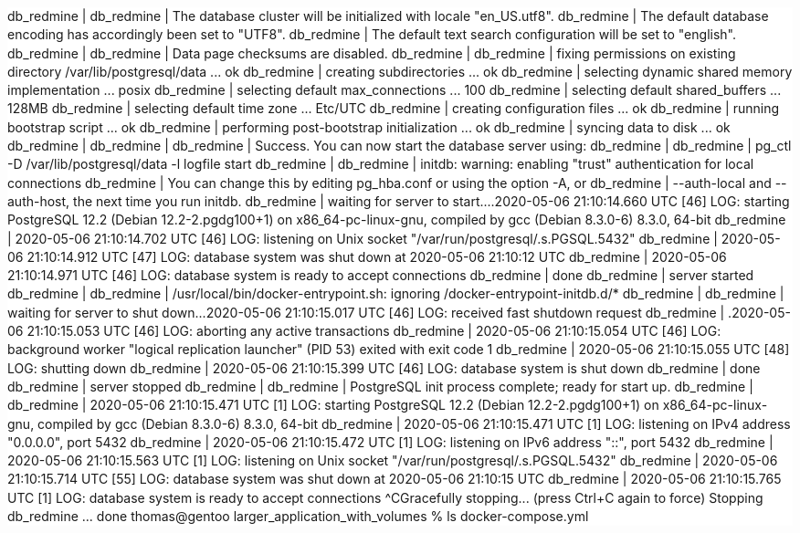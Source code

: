 db_redmine |
db_redmine | The database cluster will be initialized with locale "en_US.utf8".
db_redmine | The default database encoding has accordingly been set to "UTF8".
db_redmine | The default text search configuration will be set to "english".
db_redmine |
db_redmine | Data page checksums are disabled.
db_redmine |
db_redmine | fixing permissions on existing directory /var/lib/postgresql/data ... ok
db_redmine | creating subdirectories ... ok
db_redmine | selecting dynamic shared memory implementation ... posix
db_redmine | selecting default max_connections ... 100
db_redmine | selecting default shared_buffers ... 128MB
db_redmine | selecting default time zone ... Etc/UTC
db_redmine | creating configuration files ... ok
db_redmine | running bootstrap script ... ok
db_redmine | performing post-bootstrap initialization ... ok
db_redmine | syncing data to disk ... ok
db_redmine |
db_redmine |
db_redmine | Success. You can now start the database server using:
db_redmine |
db_redmine |     pg_ctl -D /var/lib/postgresql/data -l logfile start
db_redmine |
db_redmine | initdb: warning: enabling "trust" authentication for local connections
db_redmine | You can change this by editing pg_hba.conf or using the option -A, or
db_redmine | --auth-local and --auth-host, the next time you run initdb.
db_redmine | waiting for server to start....2020-05-06 21:10:14.660 UTC [46] LOG:  starting PostgreSQL 12.2 (Debian 12.2-2.pgdg100+1) on x86_64-pc-linux-gnu, compiled by gcc (Debian 8.3.0-6) 8.3.0, 64-bit
db_redmine | 2020-05-06 21:10:14.702 UTC [46] LOG:  listening on Unix socket "/var/run/postgresql/.s.PGSQL.5432"
db_redmine | 2020-05-06 21:10:14.912 UTC [47] LOG:  database system was shut down at 2020-05-06 21:10:12 UTC
db_redmine | 2020-05-06 21:10:14.971 UTC [46] LOG:  database system is ready to accept connections
db_redmine |  done
db_redmine | server started
db_redmine |
db_redmine | /usr/local/bin/docker-entrypoint.sh: ignoring /docker-entrypoint-initdb.d/*
db_redmine |
db_redmine | waiting for server to shut down...2020-05-06 21:10:15.017 UTC [46] LOG:  received fast shutdown request
db_redmine | .2020-05-06 21:10:15.053 UTC [46] LOG:  aborting any active transactions
db_redmine | 2020-05-06 21:10:15.054 UTC [46] LOG:  background worker "logical replication launcher" (PID 53) exited with exit code 1
db_redmine | 2020-05-06 21:10:15.055 UTC [48] LOG:  shutting down
db_redmine | 2020-05-06 21:10:15.399 UTC [46] LOG:  database system is shut down
db_redmine |  done
db_redmine | server stopped
db_redmine |
db_redmine | PostgreSQL init process complete; ready for start up.
db_redmine |
db_redmine | 2020-05-06 21:10:15.471 UTC [1] LOG:  starting PostgreSQL 12.2 (Debian 12.2-2.pgdg100+1) on x86_64-pc-linux-gnu, compiled by gcc (Debian 8.3.0-6) 8.3.0, 64-bit
db_redmine | 2020-05-06 21:10:15.471 UTC [1] LOG:  listening on IPv4 address "0.0.0.0", port 5432
db_redmine | 2020-05-06 21:10:15.472 UTC [1] LOG:  listening on IPv6 address "::", port 5432
db_redmine | 2020-05-06 21:10:15.563 UTC [1] LOG:  listening on Unix socket "/var/run/postgresql/.s.PGSQL.5432"
db_redmine | 2020-05-06 21:10:15.714 UTC [55] LOG:  database system was shut down at 2020-05-06 21:10:15 UTC
db_redmine | 2020-05-06 21:10:15.765 UTC [1] LOG:  database system is ready to accept connections
^CGracefully stopping... (press Ctrl+C again to force)
Stopping db_redmine ... done
thomas@gentoo larger_application_with_volumes % ls
docker-compose.yml